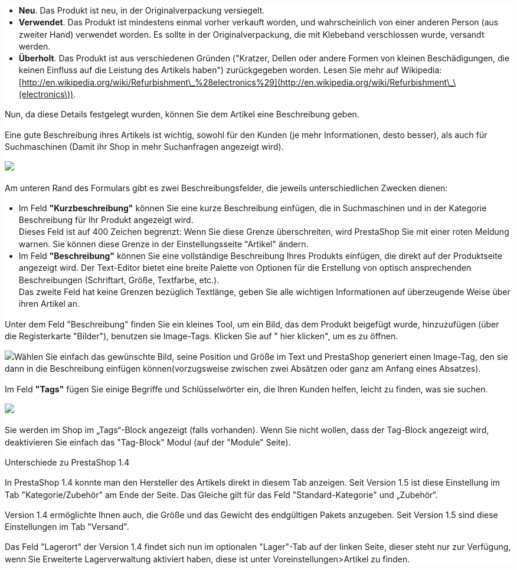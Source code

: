   * **Neu**. Das Produkt ist neu, in der Originalverpackung versiegelt.
  * **Verwendet**. Das Produkt ist mindestens einmal vorher verkauft worden, und wahrscheinlich von einer anderen Person (aus zweiter Hand) verwendet worden. Es sollte in der Originalverpackung, die mit Klebeband verschlossen wurde, versandt werden.
  * **Überholt**. Das Produkt ist aus verschiedenen Gründen ("Kratzer, Dellen oder andere Formen von kleinen Beschädigungen, die keinen Einfluss auf die Leistung des Artikels haben") zurückgegeben worden. Lesen Sie mehr auf Wikipedia: [http://en.wikipedia.org/wiki/Refurbishment\_%28electronics%29](http://en.wikipedia.org/wiki/Refurbishment\_\(electronics\)).

Nun, da diese Details festgelegt wurden, können Sie dem Artikel eine Beschreibung geben.

Eine gute Beschreibung ihres Artikels ist wichtig, sowohl für den Kunden (je mehr Informationen, desto besser), als auch für Suchmaschinen (Damit ihr Shop in mehr Suchanfragen angezeigt wird).

![](../../../.gitbook/assets/23038447.png)

Am unteren Rand des Formulars gibt es zwei Beschreibungsfelder, die jeweils unterschiedlichen Zwecken dienen:

* Im Feld **"Kurzbeschreibung"** können Sie eine kurze Beschreibung einfügen, die in Suchmaschinen und in der Kategorie Beschreibung für Ihr Produkt angezeigt wird.\
  Dieses Feld ist auf 400 Zeichen begrenzt: Wenn Sie diese Grenze überschreiten, wird PrestaShop Sie mit einer roten Meldung warnen. Sie können diese Grenze in der Einstellungsseite "Artikel" ändern.
* Im Feld **"Beschreibung"** können Sie eine vollständige Beschreibung Ihres Produkts einfügen, die direkt auf der Produktseite angezeigt wird. Der Text-Editor bietet eine breite Palette von Optionen für die Erstellung von optisch ansprechenden Beschreibungen (Schriftart, Größe, Textfarbe, etc.).\
  &#x20;Das zweite Feld hat keine Grenzen bezüglich Textlänge, geben Sie alle wichtigen Informationen auf überzeugende Weise über ihren Artikel an.

Unter dem Feld "Beschreibung" finden Sie ein kleines Tool, um ein Bild, das dem Produkt beigefügt wurde, hinzuzufügen (über die Registerkarte "Bilder"), benutzen sie Image-Tags. Klicken Sie auf " hier klicken", um es zu öffnen.

![](../../../.gitbook/assets/23038449.png)Wählen Sie einfach das gewünschte Bild, seine Position und Größe im Text und PrestaShop generiert einen Image-Tag, den sie dann in die Beschreibung einfügen können(vorzugsweise zwischen zwei Absätzen oder ganz am Anfang eines Absatzes).

Im Feld **"Tags"** fügen Sie einige Begriffe und Schlüsselwörter ein, die Ihren Kunden helfen, leicht zu finden, was sie suchen.

![](../../../.gitbook/assets/23038459.png)

Sie werden im Shop im „Tags“-Block angezeigt (falls vorhanden). Wenn Sie nicht wollen, dass der Tag-Block angezeigt wird, deaktivieren Sie einfach das "Tag-Block" Modul (auf der "Module" Seite).

Unterschiede zu PrestaShop 1.4

In PrestaShop 1.4 konnte man den Hersteller des Artikels direkt in diesem Tab anzeigen. Seit Version 1.5 ist diese Einstellung im Tab "Kategorie/Zubehör" am Ende der Seite. Das Gleiche gilt für das Feld "Standard-Kategorie" und „Zubehör“.

Version 1.4 ermöglichte Ihnen auch, die Größe und das Gewicht des endgültigen Pakets anzugeben. Seit Version 1.5 sind diese Einstellungen im Tab "Versand".

Das Feld "Lagerort" der Version 1.4 findet sich nun im optionalen "Lager"-Tab auf der linken Seite, dieser steht nur zur Verfügung, wenn Sie Erweiterte Lagerverwaltung aktiviert haben, diese ist unter Voreinstellungen>Artikel zu finden.
